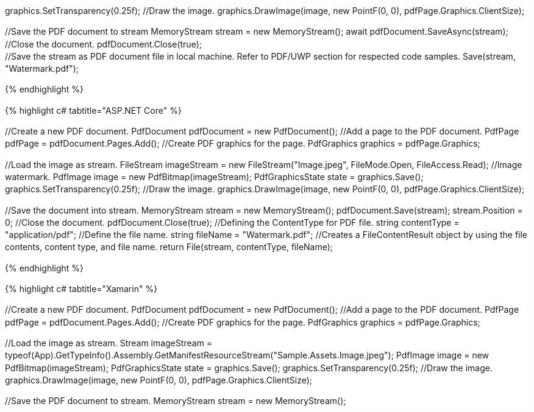 graphics.SetTransparency(0.25f);
//Draw the image. 
graphics.DrawImage(image, new PointF(0, 0), pdfPage.Graphics.ClientSize);

//Save the PDF document to stream
MemoryStream stream = new MemoryStream();
await pdfDocument.SaveAsync(stream);
//Close the document.
pdfDocument.Close(true);                                                                   
//Save the stream as PDF document file in local machine. Refer to PDF/UWP section for respected code samples.
Save(stream, "Watermark.pdf");

{% endhighlight %}

{% highlight c# tabtitle="ASP.NET Core" %}

//Create a new PDF document.
PdfDocument pdfDocument = new PdfDocument();
//Add a page to the PDF document.
PdfPage pdfPage = pdfDocument.Pages.Add();
//Create PDF graphics for the page. 
PdfGraphics graphics = pdfPage.Graphics;

//Load the image as stream.
FileStream imageStream = new FileStream("Image.jpeg", FileMode.Open, FileAccess.Read);
//Image watermark.
PdfImage image = new PdfBitmap(imageStream);
PdfGraphicsState state = graphics.Save();
graphics.SetTransparency(0.25f);
//Draw the image. 
graphics.DrawImage(image, new PointF(0, 0), pdfPage.Graphics.ClientSize);

//Save the document into stream.
MemoryStream stream = new MemoryStream();
pdfDocument.Save(stream);
stream.Position = 0;
//Close the document.
pdfDocument.Close(true);
//Defining the ContentType for PDF file.
string contentType = "application/pdf";
//Define the file name.
string fileName = "Watermark.pdf";
//Creates a FileContentResult object by using the file contents, content type, and file name.
return File(stream, contentType, fileName);

{% endhighlight %}

{% highlight c# tabtitle="Xamarin" %}

//Create a new PDF document.
PdfDocument pdfDocument = new PdfDocument();
//Add a page to the PDF document.
PdfPage pdfPage = pdfDocument.Pages.Add();
//Create PDF graphics for the page.
PdfGraphics graphics = pdfPage.Graphics;

//Load the image as stream.
Stream imageStream = typeof(App).GetTypeInfo().Assembly.GetManifestResourceStream("Sample.Assets.Image.jpeg");
PdfImage image = new PdfBitmap(imageStream);
PdfGraphicsState state = graphics.Save();
graphics.SetTransparency(0.25f);
//Draw the image.
graphics.DrawImage(image, new PointF(0, 0), pdfPage.Graphics.ClientSize);

//Save the PDF document to stream.
MemoryStream stream = new MemoryStream();